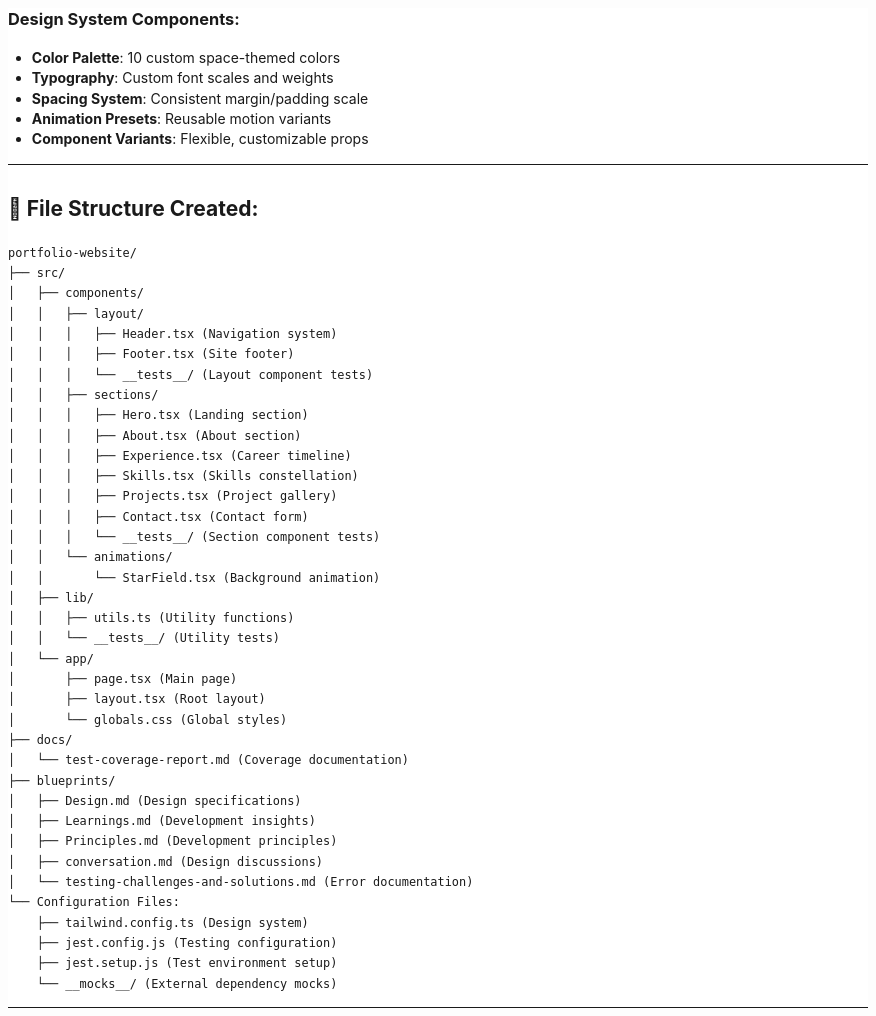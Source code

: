 ### **Design System Components**:

- **Color Palette**: 10 custom space-themed colors
- **Typography**: Custom font scales and weights
- **Spacing System**: Consistent margin/padding scale
- **Animation Presets**: Reusable motion variants
- **Component Variants**: Flexible, customizable props

---

## 📁 **File Structure Created**:

```
portfolio-website/
├── src/
│   ├── components/
│   │   ├── layout/
│   │   │   ├── Header.tsx (Navigation system)
│   │   │   ├── Footer.tsx (Site footer)
│   │   │   └── __tests__/ (Layout component tests)
│   │   ├── sections/
│   │   │   ├── Hero.tsx (Landing section)
│   │   │   ├── About.tsx (About section)
│   │   │   ├── Experience.tsx (Career timeline)
│   │   │   ├── Skills.tsx (Skills constellation)
│   │   │   ├── Projects.tsx (Project gallery)
│   │   │   ├── Contact.tsx (Contact form)
│   │   │   └── __tests__/ (Section component tests)
│   │   └── animations/
│   │       └── StarField.tsx (Background animation)
│   ├── lib/
│   │   ├── utils.ts (Utility functions)
│   │   └── __tests__/ (Utility tests)
│   └── app/
│       ├── page.tsx (Main page)
│       ├── layout.tsx (Root layout)
│       └── globals.css (Global styles)
├── docs/
│   └── test-coverage-report.md (Coverage documentation)
├── blueprints/
│   ├── Design.md (Design specifications)
│   ├── Learnings.md (Development insights)
│   ├── Principles.md (Development principles)
│   ├── conversation.md (Design discussions)
│   └── testing-challenges-and-solutions.md (Error documentation)
└── Configuration Files:
    ├── tailwind.config.ts (Design system)
    ├── jest.config.js (Testing configuration)
    ├── jest.setup.js (Test environment setup)
    └── __mocks__/ (External dependency mocks)
```

---
